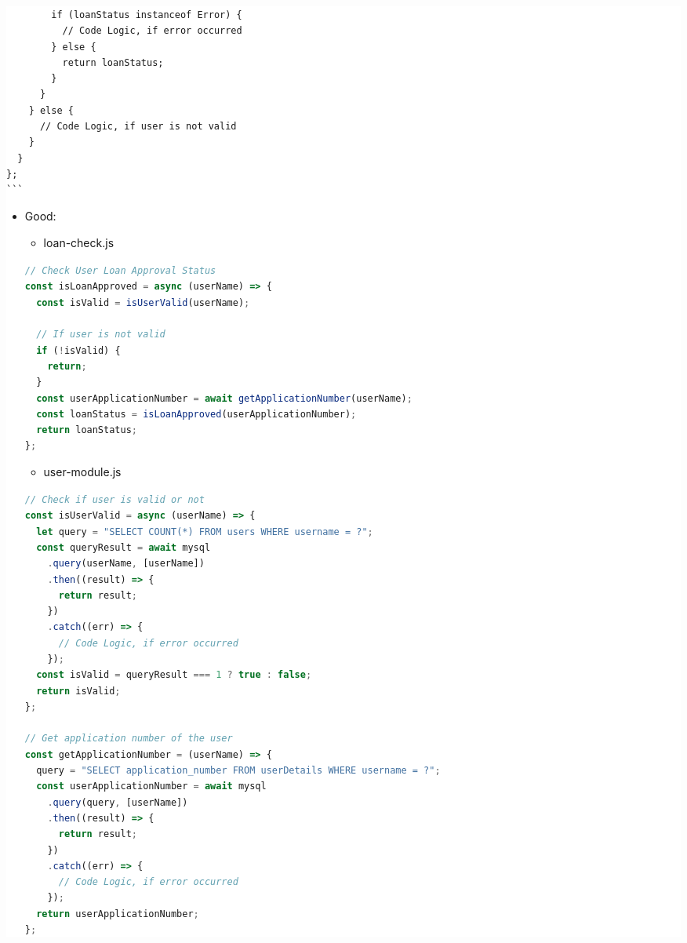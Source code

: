             if (loanStatus instanceof Error) {
              // Code Logic, if error occurred
            } else {
              return loanStatus;
            }
          }
        } else {
          // Code Logic, if user is not valid
        }
      }
    };
    ```

  - Good:

    - loan-check.js

    ```javascript
    // Check User Loan Approval Status
    const isLoanApproved = async (userName) => {
      const isValid = isUserValid(userName);

      // If user is not valid
      if (!isValid) {
        return;
      }
      const userApplicationNumber = await getApplicationNumber(userName);
      const loanStatus = isLoanApproved(userApplicationNumber);
      return loanStatus;
    };
    ```

    - user-module.js

    ```javascript
    // Check if user is valid or not
    const isUserValid = async (userName) => {
      let query = "SELECT COUNT(*) FROM users WHERE username = ?";
      const queryResult = await mysql
        .query(userName, [userName])
        .then((result) => {
          return result;
        })
        .catch((err) => {
          // Code Logic, if error occurred
        });
      const isValid = queryResult === 1 ? true : false;
      return isValid;
    };

    // Get application number of the user
    const getApplicationNumber = (userName) => {
      query = "SELECT application_number FROM userDetails WHERE username = ?";
      const userApplicationNumber = await mysql
        .query(query, [userName])
        .then((result) => {
          return result;
        })
        .catch((err) => {
          // Code Logic, if error occurred
        });
      return userApplicationNumber;
    };
